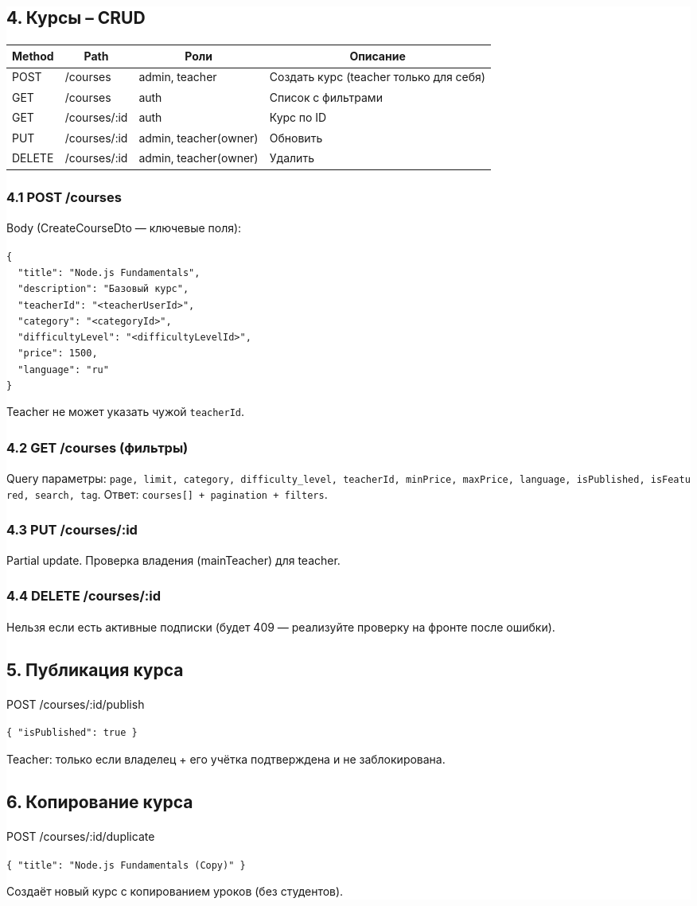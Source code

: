## 4. Курсы – CRUD
| Method | Path | Роли | Описание |
|--------|------|------|----------|
| POST | /courses | admin, teacher | Создать курс (teacher только для себя) |
| GET | /courses | auth | Список с фильтрами |
| GET | /courses/:id | auth | Курс по ID |
| PUT | /courses/:id | admin, teacher(owner) | Обновить |
| DELETE | /courses/:id | admin, teacher(owner) | Удалить |

### 4.1 POST /courses
Body (CreateCourseDto — ключевые поля):
```
{
  "title": "Node.js Fundamentals",
  "description": "Базовый курс",
  "teacherId": "<teacherUserId>",
  "category": "<categoryId>",
  "difficultyLevel": "<difficultyLevelId>",
  "price": 1500,
  "language": "ru"
}
```
Teacher не может указать чужой `teacherId`.

### 4.2 GET /courses (фильтры)
Query параметры: `page, limit, category, difficulty_level, teacherId, minPrice, maxPrice, language, isPublished, isFeatured, search, tag`.
Ответ: `courses[] + pagination + filters`.

### 4.3 PUT /courses/:id
Partial update. Проверка владения (mainTeacher) для teacher.

### 4.4 DELETE /courses/:id
Нельзя если есть активные подписки (будет 409 — реализуйте проверку на фронте после ошибки).

## 5. Публикация курса
POST /courses/:id/publish
```
{ "isPublished": true }
```
Teacher: только если владелец + его учётка подтверждена и не заблокирована.

## 6. Копирование курса
POST /courses/:id/duplicate
```
{ "title": "Node.js Fundamentals (Copy)" }
```
Создаёт новый курс с копированием уроков (без студентов).
